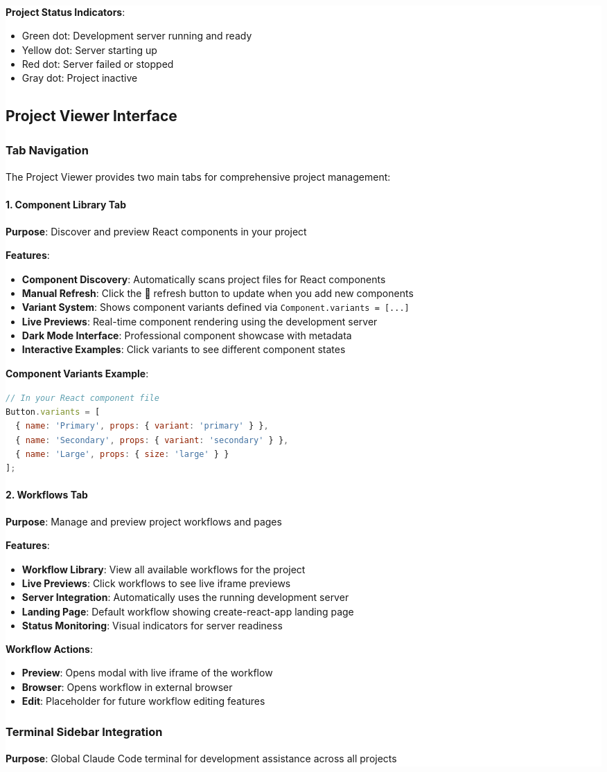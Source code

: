 **Project Status Indicators**:
- Green dot: Development server running and ready
- Yellow dot: Server starting up
- Red dot: Server failed or stopped
- Gray dot: Project inactive

## Project Viewer Interface

### Tab Navigation

The Project Viewer provides two main tabs for comprehensive project management:

#### 1. Component Library Tab

**Purpose**: Discover and preview React components in your project

**Features**:
- **Component Discovery**: Automatically scans project files for React components
- **Manual Refresh**: Click the 🔄 refresh button to update when you add new components
- **Variant System**: Shows component variants defined via `Component.variants = [...]`
- **Live Previews**: Real-time component rendering using the development server
- **Dark Mode Interface**: Professional component showcase with metadata
- **Interactive Examples**: Click variants to see different component states

**Component Variants Example**:
```javascript
// In your React component file
Button.variants = [
  { name: 'Primary', props: { variant: 'primary' } },
  { name: 'Secondary', props: { variant: 'secondary' } },
  { name: 'Large', props: { size: 'large' } }
];
```

#### 2. Workflows Tab

**Purpose**: Manage and preview project workflows and pages

**Features**:
- **Workflow Library**: View all available workflows for the project
- **Live Previews**: Click workflows to see live iframe previews
- **Server Integration**: Automatically uses the running development server
- **Landing Page**: Default workflow showing create-react-app landing page
- **Status Monitoring**: Visual indicators for server readiness

**Workflow Actions**:
- **Preview**: Opens modal with live iframe of the workflow
- **Browser**: Opens workflow in external browser
- **Edit**: Placeholder for future workflow editing features

### Terminal Sidebar Integration

**Purpose**: Global Claude Code terminal for development assistance across all projects
